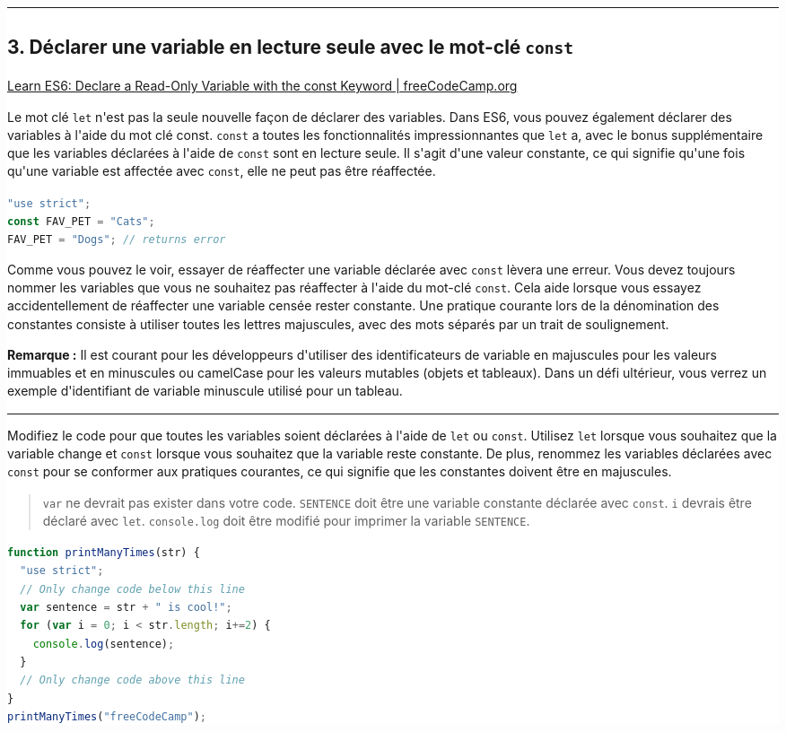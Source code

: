 ----



## 3. Déclarer une variable en lecture seule avec le mot-clé `const`

[Learn ES6: Declare a Read-Only Variable with the const Keyword | freeCodeCamp.org](https://www.freecodecamp.org/learn/javascript-algorithms-and-data-structures/es6/declare-a-read-only-variable-with-the-const-keyword)

Le mot clé `let` n'est pas la seule nouvelle façon de déclarer des  variables. Dans ES6, vous pouvez également déclarer des variables à  l'aide du mot clé const.
`const` a toutes les fonctionnalités impressionnantes que `let` a, avec le bonus supplémentaire que les  variables déclarées à l'aide de `const` sont en lecture seule. Il s'agit  d'une valeur constante, ce qui signifie qu'une fois qu'une variable est  affectée avec `const`, elle ne peut pas être réaffectée.

```js
"use strict";
const FAV_PET = "Cats";
FAV_PET = "Dogs"; // returns error
```

Comme vous pouvez le voir, essayer de réaffecter une variable déclarée avec `const` lèvera une erreur. Vous devez toujours nommer les variables que  vous ne souhaitez pas réaffecter à l'aide du mot-clé `const`. Cela aide  lorsque vous essayez accidentellement de réaffecter une variable censée  rester constante. Une pratique courante lors de la dénomination des  constantes consiste à utiliser toutes les lettres majuscules, avec des  mots séparés par un trait de soulignement.

**Remarque :** Il est  courant pour les développeurs d'utiliser des identificateurs de variable en majuscules pour les valeurs immuables et en minuscules ou camelCase  pour les valeurs mutables (objets et tableaux). Dans un défi ultérieur,  vous verrez un exemple d'identifiant de variable minuscule utilisé pour  un tableau.

-----

Modifiez le code pour que toutes les variables soient déclarées à l'aide de `let` ou `const`. Utilisez `let` lorsque vous souhaitez que la variable change et `const` lorsque vous souhaitez que la variable  reste constante. De plus, renommez les variables déclarées avec `const`  pour se conformer aux pratiques courantes, ce qui signifie que les  constantes doivent être en majuscules.

> `var` ne devrait pas exister dans votre code.
> `SENTENCE` doit être une variable constante déclarée avec `const`.
> `i` devrais être déclaré avec `let`.
> `console.log` doit être modifié pour imprimer la variable `SENTENCE`.

```js
function printManyTimes(str) {
  "use strict";
  // Only change code below this line
  var sentence = str + " is cool!";
  for (var i = 0; i < str.length; i+=2) {
    console.log(sentence);
  }
  // Only change code above this line
}
printManyTimes("freeCodeCamp");
```
